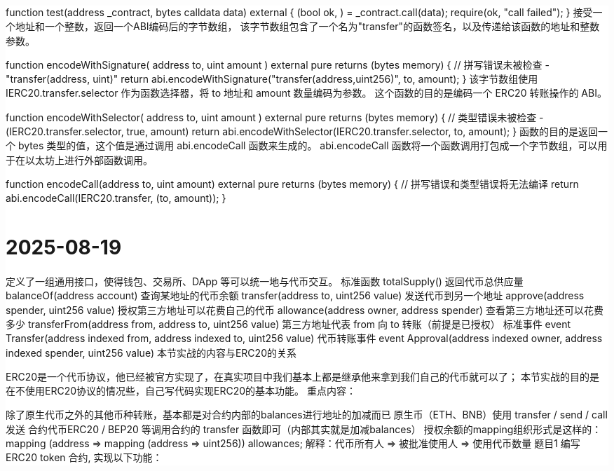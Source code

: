 function test(address _contract, bytes calldata data) external {
    (bool ok, ) = _contract.call(data);
    require(ok, "call failed");
}
接受一个地址和一个整数，返回一个ABI编码后的字节数组， 该字节数组包含了一个名为"transfer"的函数签名，以及传递给该函数的地址和整数参数。

function encodeWithSignature(
    address to,
    uint amount
) external pure returns (bytes memory) {
    // 拼写错误未被检查 - "transfer(address, uint)"
    return abi.encodeWithSignature("transfer(address,uint256)", to, amount);
}
该字节数组使用 IERC20.transfer.selector 作为函数选择器，将 to 地址和 amount 数量编码为参数。 这个函数的目的是编码一个 ERC20 转账操作的 ABI。

function encodeWithSelector(
    address to,
    uint amount
) external pure returns (bytes memory) {
    // 类型错误未被检查 - (IERC20.transfer.selector, true, amount)
    return abi.encodeWithSelector(IERC20.transfer.selector, to, amount);
}
函数的目的是返回一个 bytes 类型的值，这个值是通过调用 abi.encodeCall 函数来生成的。 abi.encodeCall 函数将一个函数调用打包成一个字节数组，可以用于在以太坊上进行外部函数调用。

function encodeCall(address to, uint amount) external pure returns (bytes memory) {
    // 拼写错误和类型错误将无法编译
    return abi.encodeCall(IERC20.transfer, (to, amount));
}

# 2025-08-19

定义了一组通用接口，使得钱包、交易所、DApp 等可以统一地与代币交互。
标准函数
totalSupply() 返回代币总供应量
balanceOf(address account) 查询某地址的代币余额
transfer(address to, uint256 value) 发送代币到另一个地址
approve(address spender, uint256 value) 授权第三方地址可以花费自己的代币
allowance(address owner, address spender) 查看第三方地址还可以花费多少
transferFrom(address from, address to, uint256 value) 第三方地址代表 from 向 to 转账（前提是已授权）
标准事件
event Transfer(address indexed from, address indexed to, uint256 value) 代币转账事件
event Approval(address indexed owner, address indexed spender, uint256 value)
本节实战的内容与ERC20的关系

ERC20是一个代币协议，他已经被官方实现了，在真实项目中我们基本上都是继承他来拿到我们自己的代币就可以了；
本节实战的目的是在不使用ERC20协议的情况些，自己写代码实现ERC20的基本功能。
重点内容：

除了原生代币之外的其他币种转账，基本都是对合约内部的balances进行地址的加减而已
原生币（ETH、BNB）使用 transfer / send / call 发送
合约代币ERC20 / BEP20 等调用合约的 transfer 函数即可（内部其实就是加减balances）
授权余额的mapping组织形式是这样的：
mapping (address => mapping (address => uint256)) allowances;
解释：代币所有人 => 被批准使用人 => 使用代币数量
题目1
编写 ERC20 token 合约, 实现以下功能：
